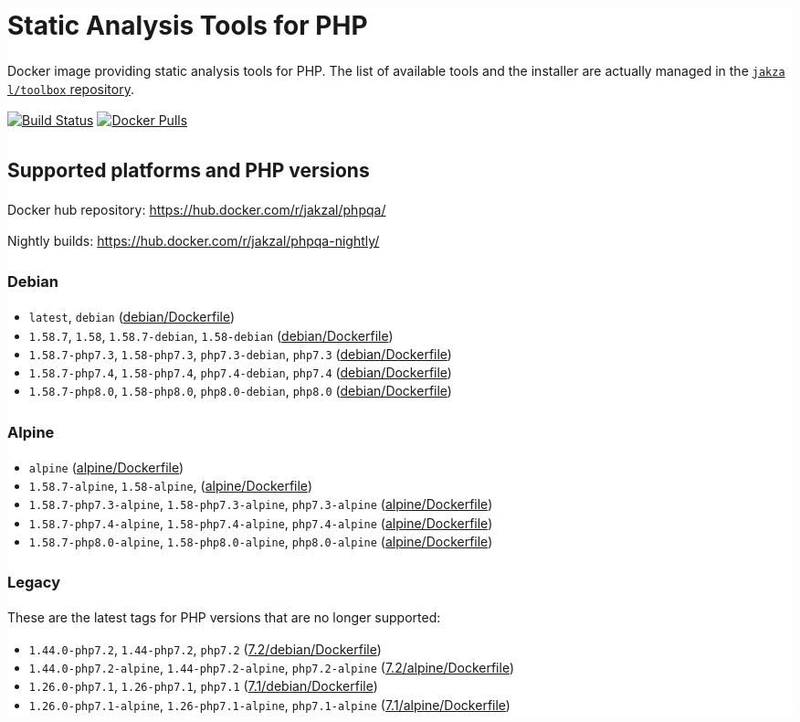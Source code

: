 # Static Analysis Tools for PHP

Docker image providing static analysis tools for PHP.
The list of available tools and the installer are actually managed in the [`jakzal/toolbox` repository](https://github.com/jakzal/toolbox).

[![Build Status](https://github.com/jakzal/phpqa/workflows/Build/badge.svg)](https://github.com/jakzal/phpqa/actions) [![Docker Pulls](https://img.shields.io/docker/pulls/jakzal/phpqa)](https://hub.docker.com/r/jakzal/phpqa/)

## Supported platforms and PHP versions

Docker hub repository: https://hub.docker.com/r/jakzal/phpqa/

Nightly builds: https://hub.docker.com/r/jakzal/phpqa-nightly/

### Debian

* `latest`, `debian` ([debian/Dockerfile](https://github.com/jakzal/phpqa/blob/master/debian/Dockerfile))
* `1.58.7`, `1.58`, `1.58.7-debian`, `1.58-debian` ([debian/Dockerfile](https://github.com/jakzal/phpqa/blob/v1.58.7/debian/Dockerfile))
* `1.58.7-php7.3`, `1.58-php7.3`, `php7.3-debian`, `php7.3` ([debian/Dockerfile](https://github.com/jakzal/phpqa/blob/v1.58.7/debian/Dockerfile))
* `1.58.7-php7.4`, `1.58-php7.4`, `php7.4-debian`, `php7.4` ([debian/Dockerfile](https://github.com/jakzal/phpqa/blob/v1.58.7/debian/Dockerfile))
* `1.58.7-php8.0`, `1.58-php8.0`, `php8.0-debian`, `php8.0` ([debian/Dockerfile](https://github.com/jakzal/phpqa/blob/v1.58.7/debian/Dockerfile))

### Alpine

* `alpine` ([alpine/Dockerfile](https://github.com/jakzal/phpqa/blob/master/alpine/Dockerfile))
* `1.58.7-alpine`, `1.58-alpine`, ([alpine/Dockerfile](https://github.com/jakzal/phpqa/blob/v1.58.7/alpine/Dockerfile))
* `1.58.7-php7.3-alpine`, `1.58-php7.3-alpine`, `php7.3-alpine` ([alpine/Dockerfile](https://github.com/jakzal/phpqa/blob/v1.58.7/alpine/Dockerfile))
* `1.58.7-php7.4-alpine`, `1.58-php7.4-alpine`, `php7.4-alpine` ([alpine/Dockerfile](https://github.com/jakzal/phpqa/blob/v1.58.7/alpine/Dockerfile))
* `1.58.7-php8.0-alpine`, `1.58-php8.0-alpine`, `php8.0-alpine` ([alpine/Dockerfile](https://github.com/jakzal/phpqa/blob/v1.58.7/alpine/Dockerfile))

### Legacy

These are the latest tags for PHP versions that are no longer supported:

* `1.44.0-php7.2`, `1.44-php7.2`, `php7.2` ([7.2/debian/Dockerfile](https://github.com/jakzal/phpqa/blob/v1.44.0/7.2/debian/Dockerfile))
* `1.44.0-php7.2-alpine`, `1.44-php7.2-alpine`, `php7.2-alpine` ([7.2/alpine/Dockerfile](https://github.com/jakzal/phpqa/blob/v1.44.0/7.2/alpine/Dockerfile))
* `1.26.0-php7.1`, `1.26-php7.1`, `php7.1` ([7.1/debian/Dockerfile](https://github.com/jakzal/phpqa/blob/v1.26.0/7.1/debian/Dockerfile))
* `1.26.0-php7.1-alpine`, `1.26-php7.1-alpine`, `php7.1-alpine` ([7.1/alpine/Dockerfile](https://github.com/jakzal/phpqa/blob/v1.26.0/7.1/alpine/Dockerfile))
